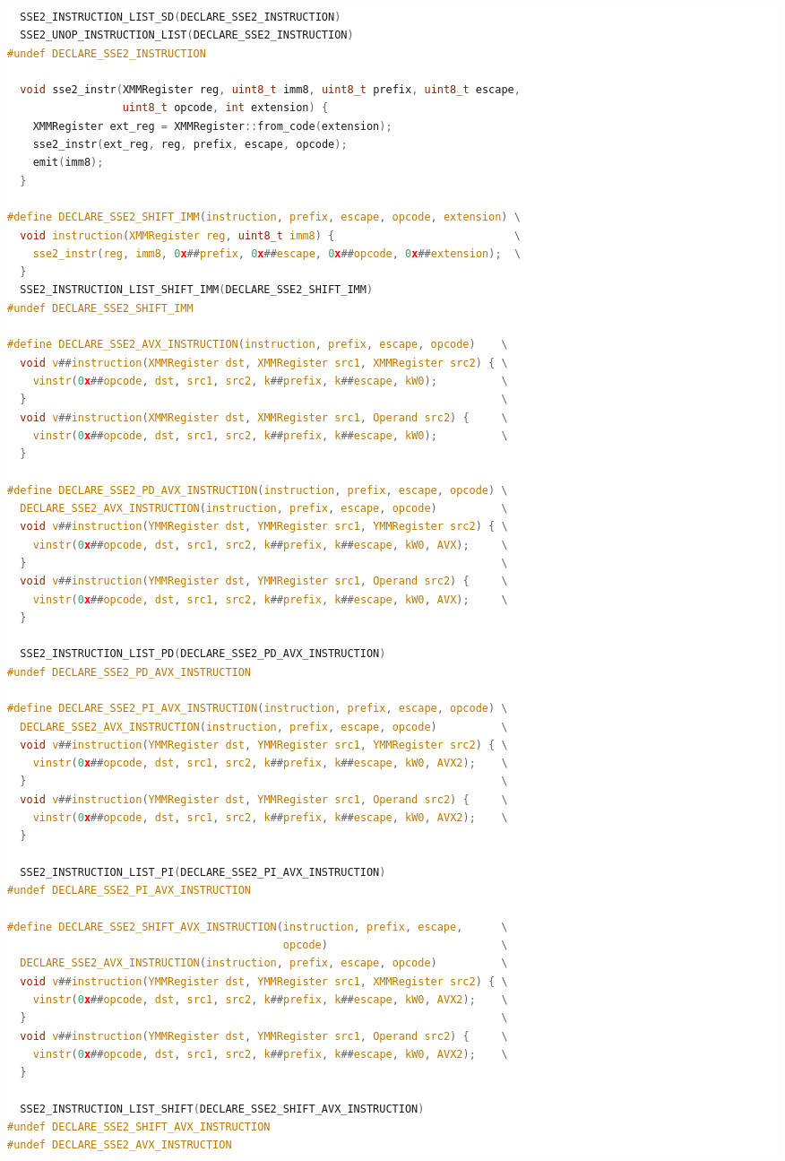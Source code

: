 ```c
  SSE2_INSTRUCTION_LIST_SD(DECLARE_SSE2_INSTRUCTION)
  SSE2_UNOP_INSTRUCTION_LIST(DECLARE_SSE2_INSTRUCTION)
#undef DECLARE_SSE2_INSTRUCTION

  void sse2_instr(XMMRegister reg, uint8_t imm8, uint8_t prefix, uint8_t escape,
                  uint8_t opcode, int extension) {
    XMMRegister ext_reg = XMMRegister::from_code(extension);
    sse2_instr(ext_reg, reg, prefix, escape, opcode);
    emit(imm8);
  }

#define DECLARE_SSE2_SHIFT_IMM(instruction, prefix, escape, opcode, extension) \
  void instruction(XMMRegister reg, uint8_t imm8) {                            \
    sse2_instr(reg, imm8, 0x##prefix, 0x##escape, 0x##opcode, 0x##extension);  \
  }
  SSE2_INSTRUCTION_LIST_SHIFT_IMM(DECLARE_SSE2_SHIFT_IMM)
#undef DECLARE_SSE2_SHIFT_IMM

#define DECLARE_SSE2_AVX_INSTRUCTION(instruction, prefix, escape, opcode)    \
  void v##instruction(XMMRegister dst, XMMRegister src1, XMMRegister src2) { \
    vinstr(0x##opcode, dst, src1, src2, k##prefix, k##escape, kW0);          \
  }                                                                          \
  void v##instruction(XMMRegister dst, XMMRegister src1, Operand src2) {     \
    vinstr(0x##opcode, dst, src1, src2, k##prefix, k##escape, kW0);          \
  }

#define DECLARE_SSE2_PD_AVX_INSTRUCTION(instruction, prefix, escape, opcode) \
  DECLARE_SSE2_AVX_INSTRUCTION(instruction, prefix, escape, opcode)          \
  void v##instruction(YMMRegister dst, YMMRegister src1, YMMRegister src2) { \
    vinstr(0x##opcode, dst, src1, src2, k##prefix, k##escape, kW0, AVX);     \
  }                                                                          \
  void v##instruction(YMMRegister dst, YMMRegister src1, Operand src2) {     \
    vinstr(0x##opcode, dst, src1, src2, k##prefix, k##escape, kW0, AVX);     \
  }

  SSE2_INSTRUCTION_LIST_PD(DECLARE_SSE2_PD_AVX_INSTRUCTION)
#undef DECLARE_SSE2_PD_AVX_INSTRUCTION

#define DECLARE_SSE2_PI_AVX_INSTRUCTION(instruction, prefix, escape, opcode) \
  DECLARE_SSE2_AVX_INSTRUCTION(instruction, prefix, escape, opcode)          \
  void v##instruction(YMMRegister dst, YMMRegister src1, YMMRegister src2) { \
    vinstr(0x##opcode, dst, src1, src2, k##prefix, k##escape, kW0, AVX2);    \
  }                                                                          \
  void v##instruction(YMMRegister dst, YMMRegister src1, Operand src2) {     \
    vinstr(0x##opcode, dst, src1, src2, k##prefix, k##escape, kW0, AVX2);    \
  }

  SSE2_INSTRUCTION_LIST_PI(DECLARE_SSE2_PI_AVX_INSTRUCTION)
#undef DECLARE_SSE2_PI_AVX_INSTRUCTION

#define DECLARE_SSE2_SHIFT_AVX_INSTRUCTION(instruction, prefix, escape,      \
                                           opcode)                           \
  DECLARE_SSE2_AVX_INSTRUCTION(instruction, prefix, escape, opcode)          \
  void v##instruction(YMMRegister dst, YMMRegister src1, XMMRegister src2) { \
    vinstr(0x##opcode, dst, src1, src2, k##prefix, k##escape, kW0, AVX2);    \
  }                                                                          \
  void v##instruction(YMMRegister dst, YMMRegister src1, Operand src2) {     \
    vinstr(0x##opcode, dst, src1, src2, k##prefix, k##escape, kW0, AVX2);    \
  }

  SSE2_INSTRUCTION_LIST_SHIFT(DECLARE_SSE2_SHIFT_AVX_INSTRUCTION)
#undef DECLARE_SSE2_SHIFT_AVX_INSTRUCTION
#undef DECLARE_SSE2_AVX_INSTRUCTION
```